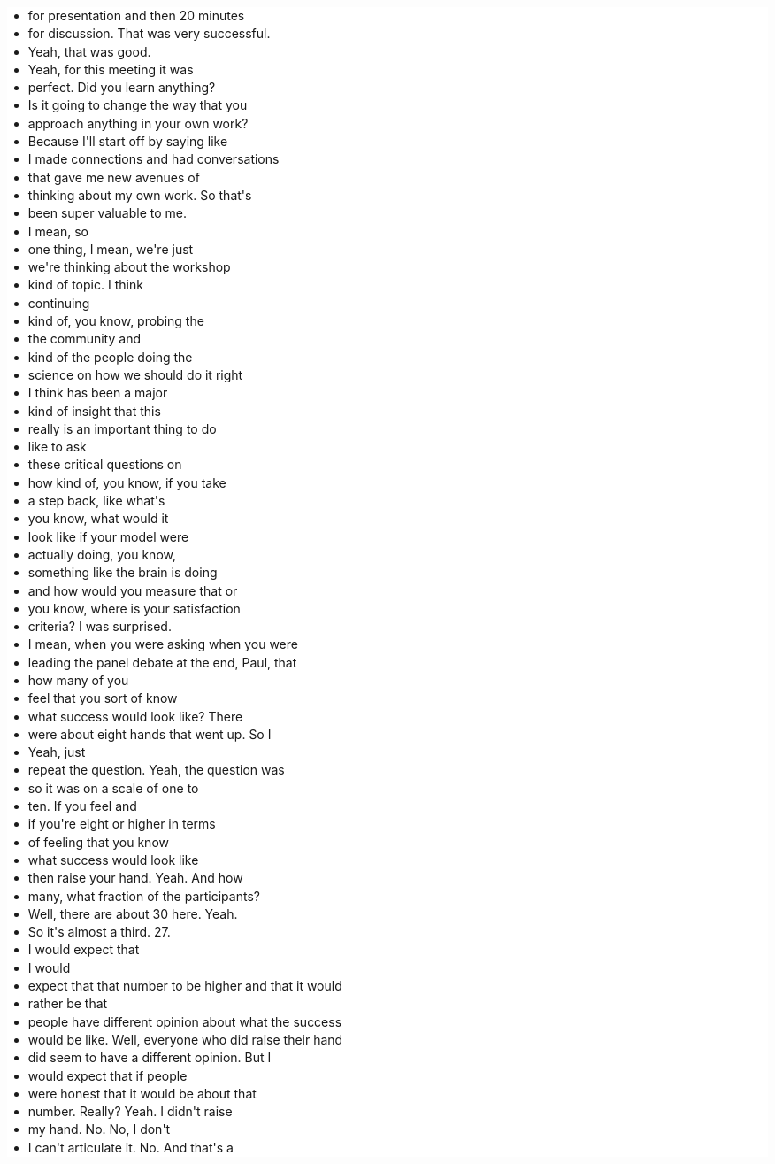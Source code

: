 *  for presentation and then 20 minutes
*  for discussion. That was very successful.
*  Yeah, that was good.
*  Yeah, for this meeting it was
*  perfect. Did you learn anything?
*  Is it going to change the way that you
*  approach anything in your own work?
*  Because I'll start off by saying like
*  I made connections and had conversations
*  that gave me new avenues of
*  thinking about my own work. So that's
*  been super valuable to me.
*  I mean, so
*  one thing, I mean, we're just
*  we're thinking about the workshop
*  kind of topic. I think
*  continuing
*  kind of, you know, probing the
*  the community and
*  kind of the people doing the
*  science on how we should do it right
*  I think has been a major
*  kind of insight that this
*  really is an important thing to do
*  like to ask
*  these critical questions on
*  how kind of, you know, if you take
*  a step back, like what's
*  you know, what would it
*  look like if your model were
*  actually doing, you know,
*  something like the brain is doing
*  and how would you measure that or
*  you know, where is your satisfaction
*  criteria? I was surprised.
*  I mean, when you were asking when you were
*  leading the panel debate at the end, Paul, that
*  how many of you
*  feel that you sort of know
*  what success would look like? There
*  were about eight hands that went up. So I
*  Yeah, just
*  repeat the question. Yeah, the question was
*  so it was on a scale of one to
*  ten. If you feel and
*  if you're eight or higher in terms
*  of feeling that you know
*  what success would look like
*  then raise your hand. Yeah. And how
*  many, what fraction of the participants?
*  Well, there are about 30 here. Yeah.
*  So it's almost a third. 27.
*  I would expect that
*  I would
*  expect that that number to be higher and that it would
*  rather be that
*  people have different opinion about what the success
*  would be like. Well, everyone who did raise their hand
*  did seem to have a different opinion. But I
*  would expect that if people
*  were honest that it would be about that
*  number. Really? Yeah. I didn't raise
*  my hand. No. No, I don't
*  I can't articulate it. No. And that's a